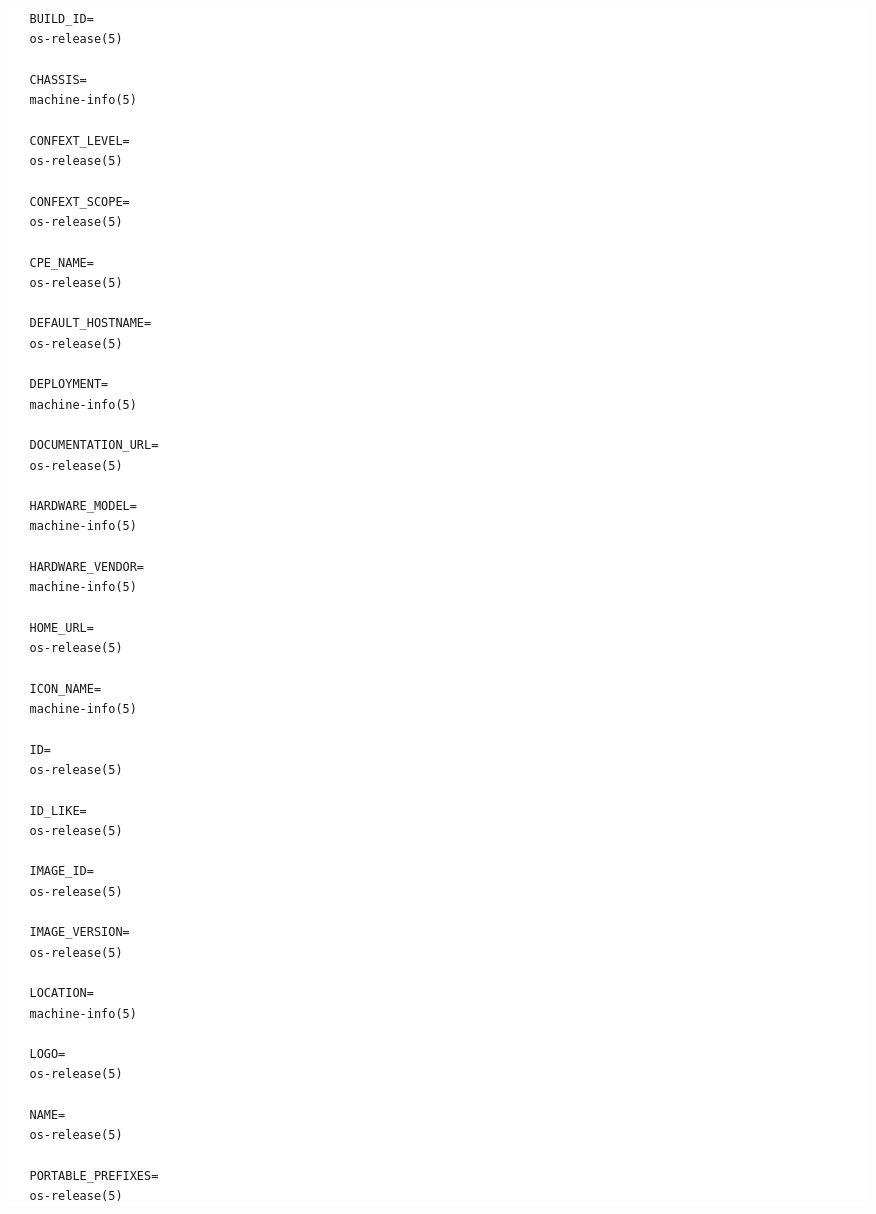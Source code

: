        BUILD_ID=
	   os-release(5)

       CHASSIS=
	   machine-info(5)

       CONFEXT_LEVEL=
	   os-release(5)

       CONFEXT_SCOPE=
	   os-release(5)

       CPE_NAME=
	   os-release(5)

       DEFAULT_HOSTNAME=
	   os-release(5)

       DEPLOYMENT=
	   machine-info(5)

       DOCUMENTATION_URL=
	   os-release(5)

       HARDWARE_MODEL=
	   machine-info(5)

       HARDWARE_VENDOR=
	   machine-info(5)

       HOME_URL=
	   os-release(5)

       ICON_NAME=
	   machine-info(5)

       ID=
	   os-release(5)

       ID_LIKE=
	   os-release(5)

       IMAGE_ID=
	   os-release(5)

       IMAGE_VERSION=
	   os-release(5)

       LOCATION=
	   machine-info(5)

       LOGO=
	   os-release(5)

       NAME=
	   os-release(5)

       PORTABLE_PREFIXES=
	   os-release(5)
